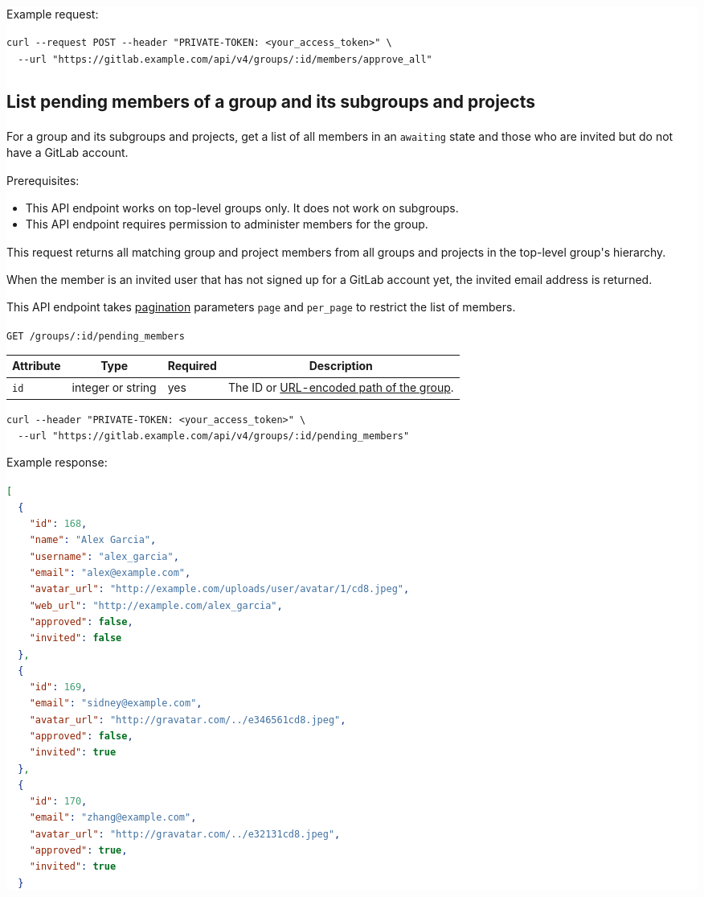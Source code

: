 Example request:

```shell
curl --request POST --header "PRIVATE-TOKEN: <your_access_token>" \
  --url "https://gitlab.example.com/api/v4/groups/:id/members/approve_all"
```

## List pending members of a group and its subgroups and projects

For a group and its subgroups and projects, get a list of all members in an `awaiting` state and those
who are invited but do not have a GitLab account.

Prerequisites:

- This API endpoint works on top-level groups only. It does not work on subgroups.
- This API endpoint requires permission to administer members for the group.

This request returns all matching group and project members from all groups and projects in the top-level group's hierarchy.

When the member is an invited user that has not signed up for a GitLab account yet, the invited email address is returned.

This API endpoint takes [pagination](rest/_index.md#pagination) parameters `page` and `per_page` to restrict the list of members.

```plaintext
GET /groups/:id/pending_members
```

| Attribute | Type              | Required | Description |
|-----------|-------------------|----------|-------------|
| `id`      | integer or string | yes      | The ID or [URL-encoded path of the group](rest/_index.md#namespaced-paths). |

```shell
curl --header "PRIVATE-TOKEN: <your_access_token>" \
  --url "https://gitlab.example.com/api/v4/groups/:id/pending_members"
```

Example response:

```json
[
  {
    "id": 168,
    "name": "Alex Garcia",
    "username": "alex_garcia",
    "email": "alex@example.com",
    "avatar_url": "http://example.com/uploads/user/avatar/1/cd8.jpeg",
    "web_url": "http://example.com/alex_garcia",
    "approved": false,
    "invited": false
  },
  {
    "id": 169,
    "email": "sidney@example.com",
    "avatar_url": "http://gravatar.com/../e346561cd8.jpeg",
    "approved": false,
    "invited": true
  },
  {
    "id": 170,
    "email": "zhang@example.com",
    "avatar_url": "http://gravatar.com/../e32131cd8.jpeg",
    "approved": true,
    "invited": true
  }
```